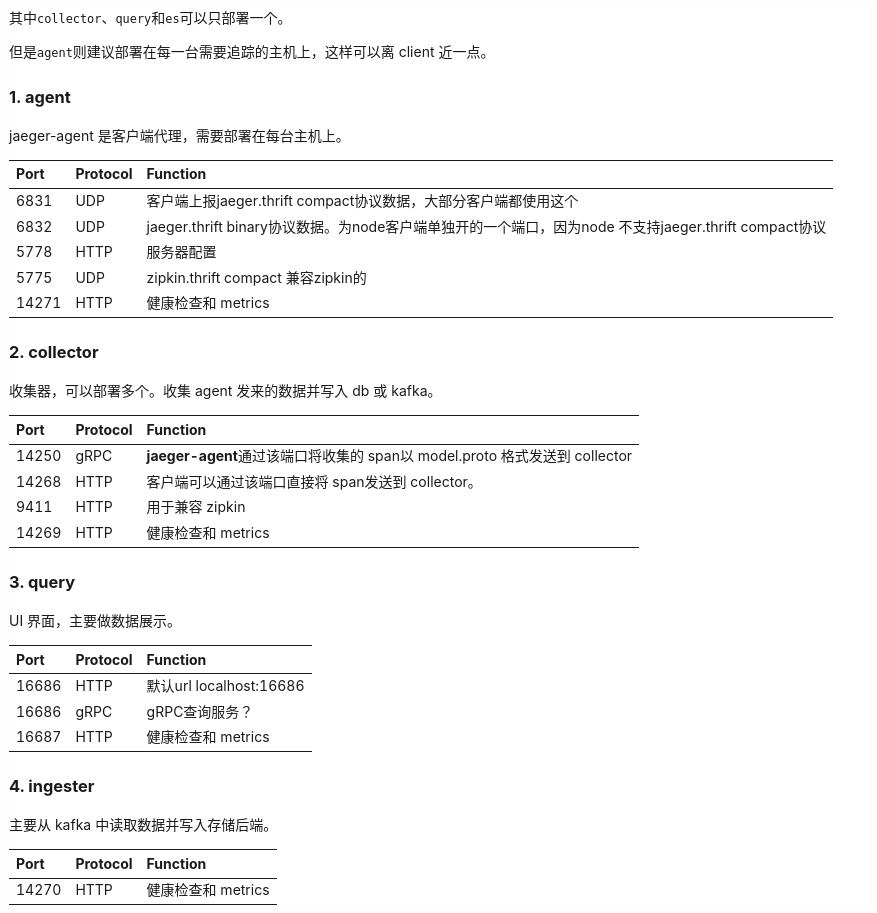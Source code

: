其中`collector`、`query`和`es`可以只部署一个。

但是`agent`则建议部署在每一台需要追踪的主机上，这样可以离 client 近一点。

### 1. agent

jaeger-agent 是客户端代理，需要部署在每台主机上。

| Port  | Protocol | Function                                                     |
| :---- | :------- | :----------------------------------------------------------- |
| 6831  | UDP      | 客户端上报jaeger.thrift compact协议数据，大部分客户端都使用这个 |
| 6832  | UDP      | jaeger.thrift binary协议数据。为node客户端单独开的一个端口，因为node 不支持jaeger.thrift compact协议 |
| 5778  | HTTP     | 服务器配置                                                   |
| 5775  | UDP      | zipkin.thrift compact 兼容zipkin的                           |
| 14271 | HTTP     | 健康检查和 metrics                                           |

### 2. collector

收集器，可以部署多个。收集 agent 发来的数据并写入 db 或 kafka。

| Port  | Protocol | Function                                                     |
| :---- | :------- | :----------------------------------------------------------- |
| 14250 | gRPC     | **jaeger-agent**通过该端口将收集的 span以 model.proto 格式发送到 collector |
| 14268 | HTTP     | 客户端可以通过该端口直接将 span发送到 collector。            |
| 9411  | HTTP     | 用于兼容 zipkin                                              |
| 14269 | HTTP     | 健康检查和 metrics                                           |



### 3. query

UI 界面，主要做数据展示。

| Port  | Protocol | Function                |
| :---- | :------- | :---------------------- |
| 16686 | HTTP     | 默认url localhost:16686 |
| 16686 | gRPC     | gRPC查询服务？          |
| 16687 | HTTP     | 健康检查和 metrics      |



### 4. ingester

主要从 kafka 中读取数据并写入存储后端。

| Port  | Protocol | Function           |
| :---- | :------- | :----------------- |
| 14270 | HTTP     | 健康检查和 metrics |
